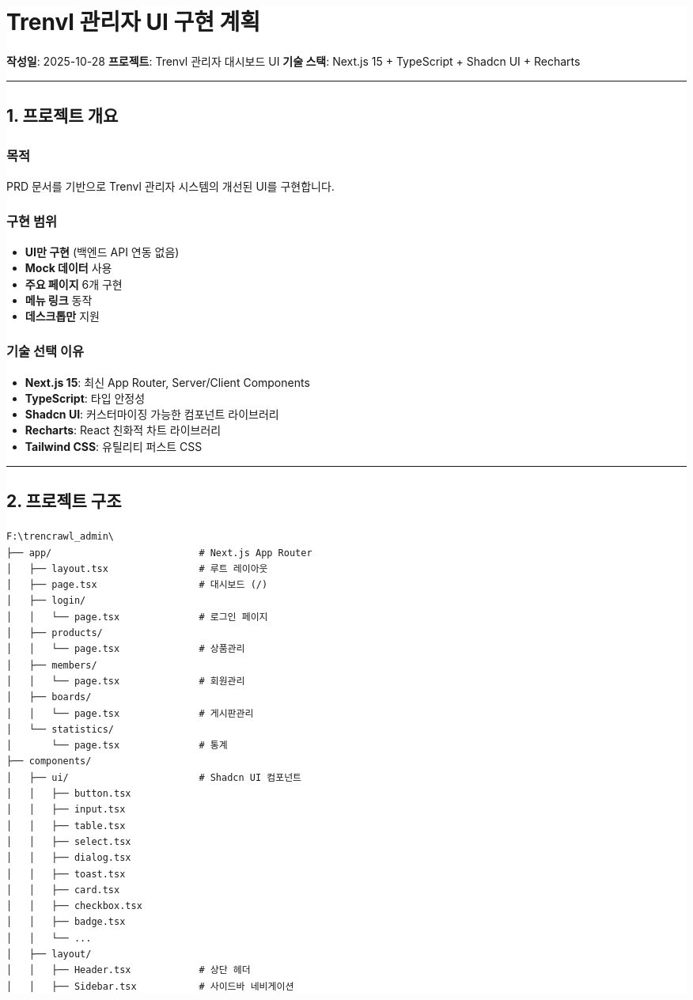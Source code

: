# Trenvl 관리자 UI 구현 계획

**작성일**: 2025-10-28
**프로젝트**: Trenvl 관리자 대시보드 UI
**기술 스택**: Next.js 15 + TypeScript + Shadcn UI + Recharts

---

## 1. 프로젝트 개요

### 목적
PRD 문서를 기반으로 Trenvl 관리자 시스템의 개선된 UI를 구현합니다.

### 구현 범위
- **UI만 구현** (백엔드 API 연동 없음)
- **Mock 데이터** 사용
- **주요 페이지** 6개 구현
- **메뉴 링크** 동작
- **데스크톱만** 지원

### 기술 선택 이유
- **Next.js 15**: 최신 App Router, Server/Client Components
- **TypeScript**: 타입 안정성
- **Shadcn UI**: 커스터마이징 가능한 컴포넌트 라이브러리
- **Recharts**: React 친화적 차트 라이브러리
- **Tailwind CSS**: 유틸리티 퍼스트 CSS

---

## 2. 프로젝트 구조

```
F:\trencrawl_admin\
├── app/                          # Next.js App Router
│   ├── layout.tsx                # 루트 레이아웃
│   ├── page.tsx                  # 대시보드 (/)
│   ├── login/
│   │   └── page.tsx              # 로그인 페이지
│   ├── products/
│   │   └── page.tsx              # 상품관리
│   ├── members/
│   │   └── page.tsx              # 회원관리
│   ├── boards/
│   │   └── page.tsx              # 게시판관리
│   └── statistics/
│       └── page.tsx              # 통계
├── components/
│   ├── ui/                       # Shadcn UI 컴포넌트
│   │   ├── button.tsx
│   │   ├── input.tsx
│   │   ├── table.tsx
│   │   ├── select.tsx
│   │   ├── dialog.tsx
│   │   ├── toast.tsx
│   │   ├── card.tsx
│   │   ├── checkbox.tsx
│   │   ├── badge.tsx
│   │   └── ...
│   ├── layout/
│   │   ├── Header.tsx            # 상단 헤더
│   │   ├── Sidebar.tsx           # 사이드바 네비게이션
```